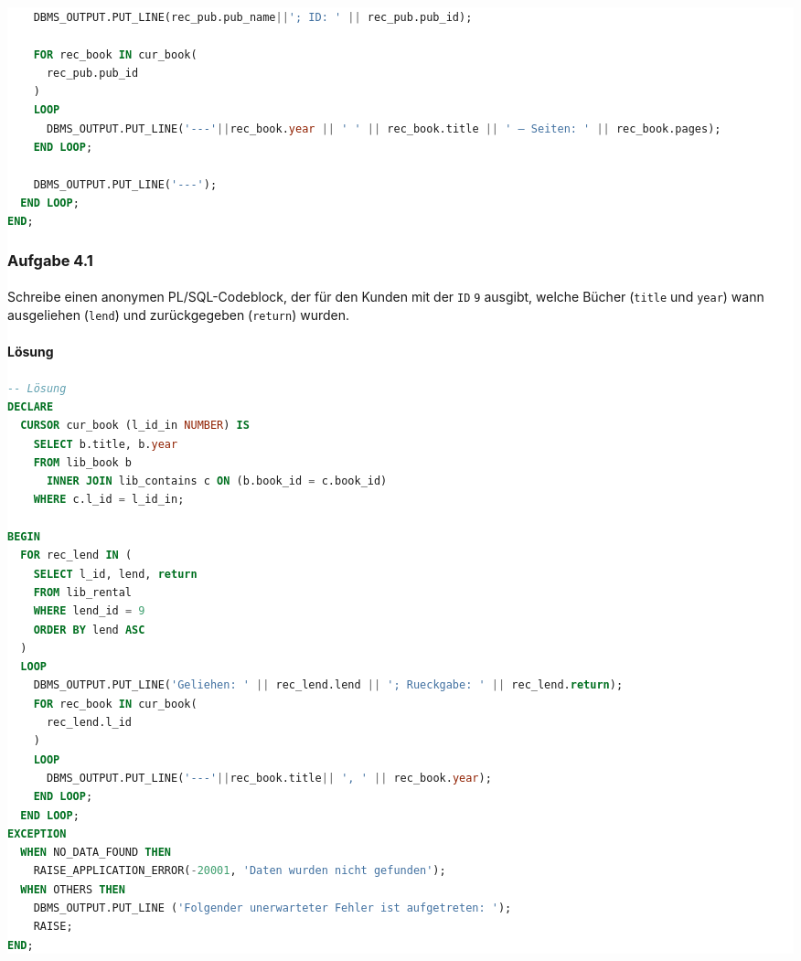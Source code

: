 ```sql
    DBMS_OUTPUT.PUT_LINE(rec_pub.pub_name||'; ID: ' || rec_pub.pub_id);

    FOR rec_book IN cur_book(
      rec_pub.pub_id
    )
    LOOP
      DBMS_OUTPUT.PUT_LINE('---'||rec_book.year || ' ' || rec_book.title || ' – Seiten: ' || rec_book.pages);
    END LOOP;

    DBMS_OUTPUT.PUT_LINE('---');
  END LOOP;
END;
```

### Aufgabe 4.1
Schreibe einen anonymen PL/SQL-Codeblock, der für den Kunden mit der `ID` `9` ausgibt, welche Bücher (`title` und `year`) wann ausgeliehen (`lend`) und zurückgegeben (`return`) wurden.

#### Lösung
```sql
-- Lösung
DECLARE
  CURSOR cur_book (l_id_in NUMBER) IS
    SELECT b.title, b.year
    FROM lib_book b
      INNER JOIN lib_contains c ON (b.book_id = c.book_id)
    WHERE c.l_id = l_id_in;

BEGIN
  FOR rec_lend IN (
    SELECT l_id, lend, return
    FROM lib_rental
    WHERE lend_id = 9
    ORDER BY lend ASC
  )
  LOOP
    DBMS_OUTPUT.PUT_LINE('Geliehen: ' || rec_lend.lend || '; Rueckgabe: ' || rec_lend.return);
    FOR rec_book IN cur_book(
      rec_lend.l_id
    )
    LOOP
      DBMS_OUTPUT.PUT_LINE('---'||rec_book.title|| ', ' || rec_book.year);
    END LOOP;
  END LOOP;
EXCEPTION
  WHEN NO_DATA_FOUND THEN
    RAISE_APPLICATION_ERROR(-20001, 'Daten wurden nicht gefunden');
  WHEN OTHERS THEN
    DBMS_OUTPUT.PUT_LINE ('Folgender unerwarteter Fehler ist aufgetreten: ');
    RAISE;
END;
```
